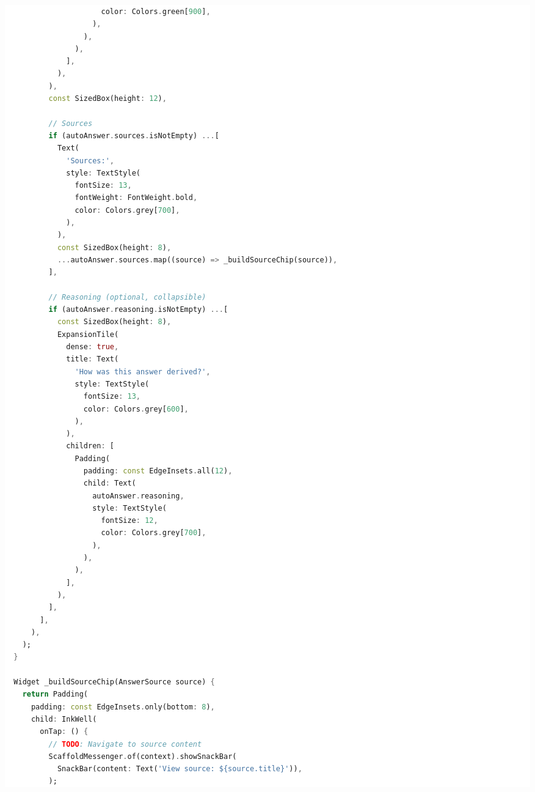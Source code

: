 ```dart
                      color: Colors.green[900],
                    ),
                  ),
                ),
              ],
            ),
          ),
          const SizedBox(height: 12),

          // Sources
          if (autoAnswer.sources.isNotEmpty) ...[
            Text(
              'Sources:',
              style: TextStyle(
                fontSize: 13,
                fontWeight: FontWeight.bold,
                color: Colors.grey[700],
              ),
            ),
            const SizedBox(height: 8),
            ...autoAnswer.sources.map((source) => _buildSourceChip(source)),
          ],

          // Reasoning (optional, collapsible)
          if (autoAnswer.reasoning.isNotEmpty) ...[
            const SizedBox(height: 8),
            ExpansionTile(
              dense: true,
              title: Text(
                'How was this answer derived?',
                style: TextStyle(
                  fontSize: 13,
                  color: Colors.grey[600],
                ),
              ),
              children: [
                Padding(
                  padding: const EdgeInsets.all(12),
                  child: Text(
                    autoAnswer.reasoning,
                    style: TextStyle(
                      fontSize: 12,
                      color: Colors.grey[700],
                    ),
                  ),
                ),
              ],
            ),
          ],
        ],
      ),
    );
  }

  Widget _buildSourceChip(AnswerSource source) {
    return Padding(
      padding: const EdgeInsets.only(bottom: 8),
      child: InkWell(
        onTap: () {
          // TODO: Navigate to source content
          ScaffoldMessenger.of(context).showSnackBar(
            SnackBar(content: Text('View source: ${source.title}')),
          );
```